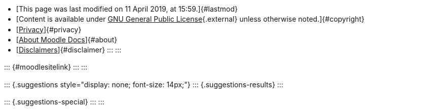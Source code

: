 -   [This page was last modified on 11 April 2019, at 15:59.]{#lastmod}
-   [Content is available under [GNU General Public
    License](https://docs.moodle.org/dev/License){.external} unless
    otherwise noted.]{#copyright}
-   [[Privacy](https://docs.moodle.org/310/en/MoodleDocs:Privacy "MoodleDocs:Privacy")]{#privacy}
-   [[About Moodle
    Docs](https://docs.moodle.org/310/en/MoodleDocs:About "MoodleDocs:About")]{#about}
-   [[Disclaimers](https://docs.moodle.org/310/en/MoodleDocs:General_disclaimer "MoodleDocs:General disclaimer")]{#disclaimer}
:::
:::

::: {#moodlesitelink}
:::
:::

::: {.suggestions style="display: none; font-size: 14px;"}
::: {.suggestions-results}
:::

::: {.suggestions-special}
:::
:::
